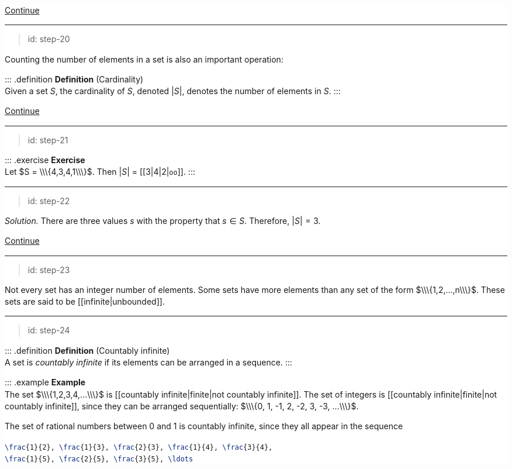 [Continue](btn:next)

---
> id: step-20

Counting the number of elements in a set is also an important operation:

::: .definition
**Definition** (Cardinality)  
Given a set $S$, the cardinality of $S$, denoted $|S|$, denotes the number of elements in $S$.
:::

[Continue](btn:next)

---
> id: step-21

::: .exercise
**Exercise**  
Let $S = \\\{4,3,4,1\\\}$. Then $|S|$ = [[3|4|2|`oo`]].
:::

---
> id: step-22

*Solution.* There are three values $s$ with the property that $s \in S$. Therefore, $|S| = 3$.

[Continue](btn:next)

---
> id: step-23

Not every set has an integer number of elements. Some sets have more elements than any set of the form $\\\{1,2,...,n\\\}$. These sets are said to be [[infinite|unbounded]]. 

---
> id: step-24

::: .definition
**Definition** (Countably infinite)  
A set is *countably infinite* if its elements can be arranged
in a sequence.
:::

::: .example
**Example**  
The set $\\\{1,2,3,4,...\\\}$ is [[countably infinite|finite|not countably infinite]]. The set of integers is [[countably infinite|finite|not countably infinite]], since they can be arranged sequentially: $\\\{0, 1, -1, 2, -2, 3, -3, ...\\\}$.

The set of rational numbers between 0 and 1 is countably infinite,
since they all appear in the sequence

``` latex
\frac{1}{2}, \frac{1}{3}, \frac{2}{3}, \frac{1}{4}, \frac{3}{4},
\frac{1}{5}, \frac{2}{5}, \frac{3}{5}, \ldots
``` 
